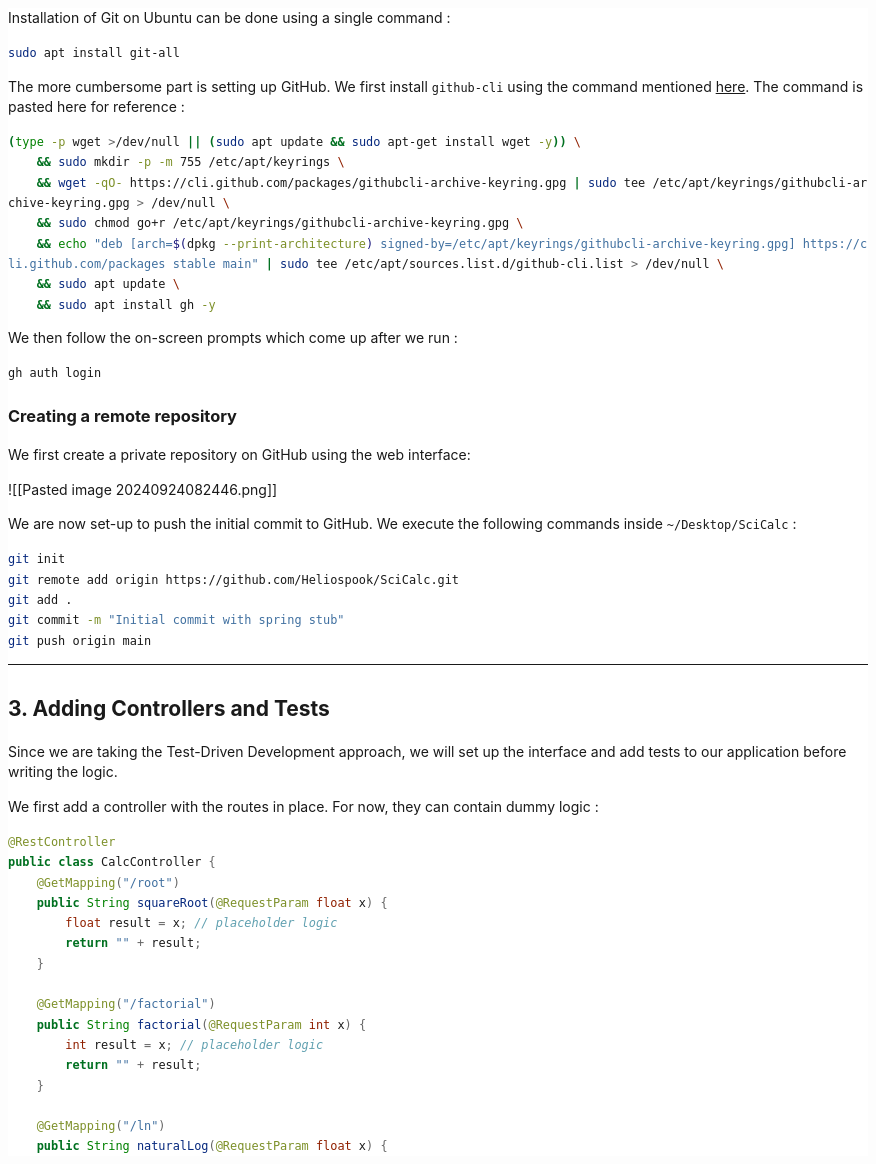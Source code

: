 Installation of Git on Ubuntu can be done using a single command :
```sh
sudo apt install git-all
```

The more cumbersome part is setting up GitHub.
We first install `github-cli` using the command mentioned [here](https://github.com/cli/cli/blob/trunk/docs/install_linux.md). The command is pasted here for reference :

```sh
(type -p wget >/dev/null || (sudo apt update && sudo apt-get install wget -y)) \
	&& sudo mkdir -p -m 755 /etc/apt/keyrings \
	&& wget -qO- https://cli.github.com/packages/githubcli-archive-keyring.gpg | sudo tee /etc/apt/keyrings/githubcli-archive-keyring.gpg > /dev/null \
	&& sudo chmod go+r /etc/apt/keyrings/githubcli-archive-keyring.gpg \
	&& echo "deb [arch=$(dpkg --print-architecture) signed-by=/etc/apt/keyrings/githubcli-archive-keyring.gpg] https://cli.github.com/packages stable main" | sudo tee /etc/apt/sources.list.d/github-cli.list > /dev/null \
	&& sudo apt update \
	&& sudo apt install gh -y
```

We then follow the on-screen prompts which come up after we run :
```sh
gh auth login
```

### Creating a remote repository

We first create a private repository on GitHub using the web interface:

![[Pasted image 20240924082446.png]]

We are now set-up to push the initial commit to GitHub. We execute the following commands inside `~/Desktop/SciCalc` :

```sh
git init
git remote add origin https://github.com/Heliospook/SciCalc.git
git add .
git commit -m "Initial commit with spring stub"
git push origin main
```

---
## 3. Adding Controllers and Tests

Since we are taking the Test-Driven Development approach, we will set up the interface and add tests to our application before writing the logic.

We first add a controller with the routes in place. For now, they can contain dummy logic :
```java
@RestController  
public class CalcController {  
    @GetMapping("/root")  
    public String squareRoot(@RequestParam float x) {  
        float result = x; // placeholder logic  
        return "" + result;  
    }  
  
    @GetMapping("/factorial")  
    public String factorial(@RequestParam int x) {  
        int result = x; // placeholder logic  
        return "" + result;  
    }  
  
    @GetMapping("/ln")  
    public String naturalLog(@RequestParam float x) {  
```